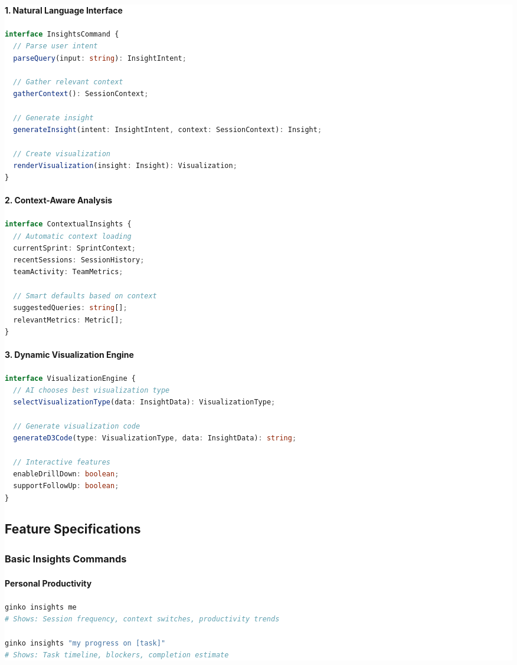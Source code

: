 #### 1. Natural Language Interface
```typescript
interface InsightsCommand {
  // Parse user intent
  parseQuery(input: string): InsightIntent;
  
  // Gather relevant context
  gatherContext(): SessionContext;
  
  // Generate insight
  generateInsight(intent: InsightIntent, context: SessionContext): Insight;
  
  // Create visualization
  renderVisualization(insight: Insight): Visualization;
}
```

#### 2. Context-Aware Analysis
```typescript
interface ContextualInsights {
  // Automatic context loading
  currentSprint: SprintContext;
  recentSessions: SessionHistory;
  teamActivity: TeamMetrics;
  
  // Smart defaults based on context
  suggestedQueries: string[];
  relevantMetrics: Metric[];
}
```

#### 3. Dynamic Visualization Engine
```typescript
interface VisualizationEngine {
  // AI chooses best visualization type
  selectVisualizationType(data: InsightData): VisualizationType;
  
  // Generate visualization code
  generateD3Code(type: VisualizationType, data: InsightData): string;
  
  // Interactive features
  enableDrillDown: boolean;
  supportFollowUp: boolean;
}
```

## Feature Specifications

### Basic Insights Commands

#### Personal Productivity
```bash
ginko insights me
# Shows: Session frequency, context switches, productivity trends

ginko insights "my progress on [task]"
# Shows: Task timeline, blockers, completion estimate
```
